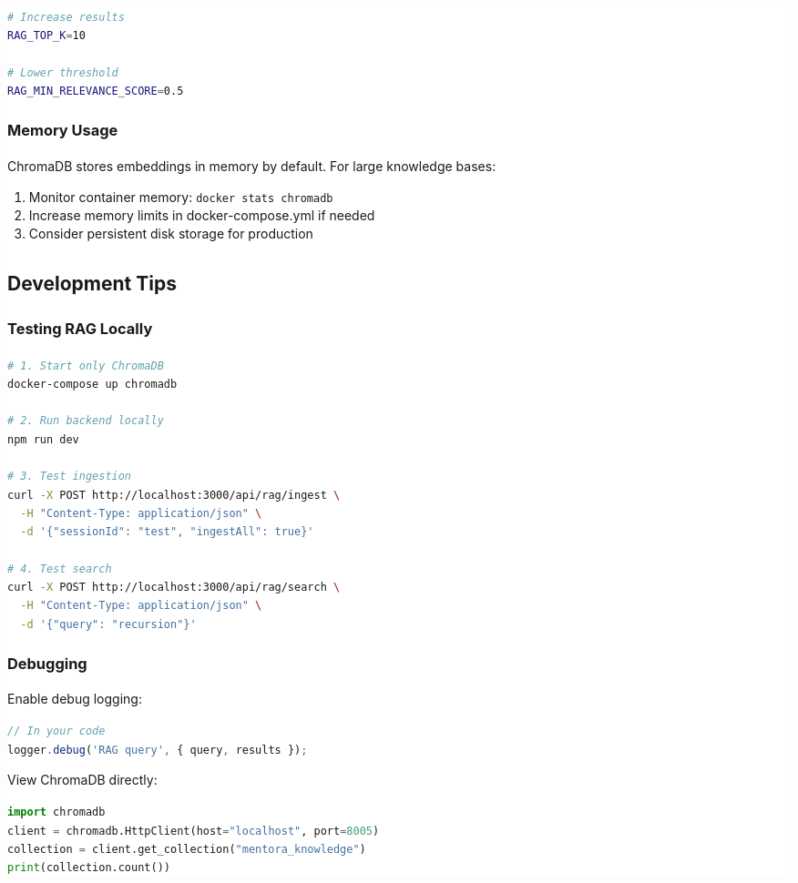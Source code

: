 ```bash
# Increase results
RAG_TOP_K=10

# Lower threshold
RAG_MIN_RELEVANCE_SCORE=0.5
```

### Memory Usage

ChromaDB stores embeddings in memory by default. For large knowledge bases:

1. Monitor container memory: `docker stats chromadb`
2. Increase memory limits in docker-compose.yml if needed
3. Consider persistent disk storage for production

## Development Tips

### Testing RAG Locally

```bash
# 1. Start only ChromaDB
docker-compose up chromadb

# 2. Run backend locally
npm run dev

# 3. Test ingestion
curl -X POST http://localhost:3000/api/rag/ingest \
  -H "Content-Type: application/json" \
  -d '{"sessionId": "test", "ingestAll": true}'

# 4. Test search
curl -X POST http://localhost:3000/api/rag/search \
  -H "Content-Type: application/json" \
  -d '{"query": "recursion"}'
```

### Debugging

Enable debug logging:
```javascript
// In your code
logger.debug('RAG query', { query, results });
```

View ChromaDB directly:
```python
import chromadb
client = chromadb.HttpClient(host="localhost", port=8005)
collection = client.get_collection("mentora_knowledge")
print(collection.count())
```
